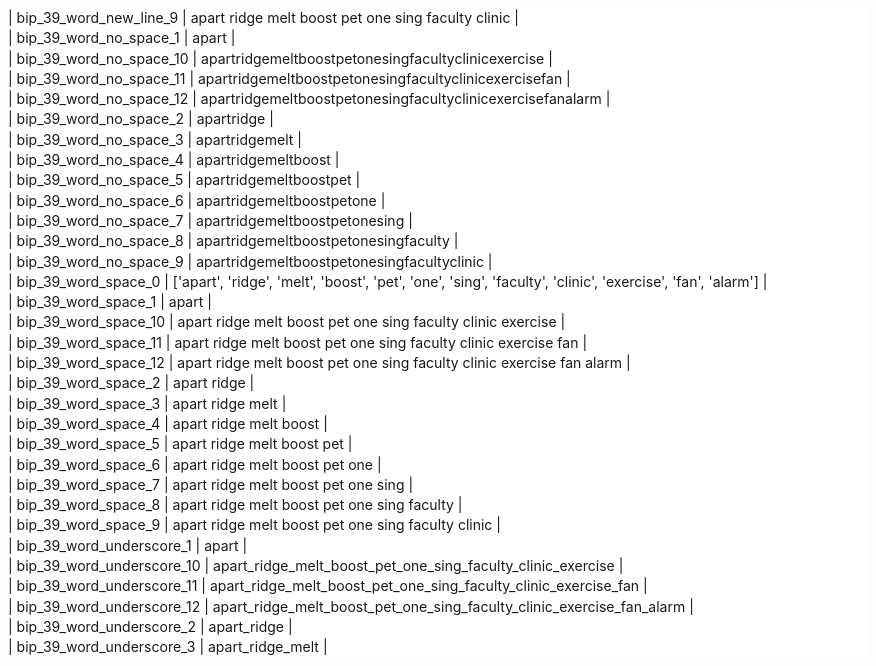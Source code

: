 | bip_39_word_new_line_9 | apart
ridge
melt
boost
pet
one
sing
faculty
clinic |  
| bip_39_word_no_space_1 | apart |  
| bip_39_word_no_space_10 | apartridgemeltboostpetonesingfacultyclinicexercise |  
| bip_39_word_no_space_11 | apartridgemeltboostpetonesingfacultyclinicexercisefan |  
| bip_39_word_no_space_12 | apartridgemeltboostpetonesingfacultyclinicexercisefanalarm |  
| bip_39_word_no_space_2 | apartridge |  
| bip_39_word_no_space_3 | apartridgemelt |  
| bip_39_word_no_space_4 | apartridgemeltboost |  
| bip_39_word_no_space_5 | apartridgemeltboostpet |  
| bip_39_word_no_space_6 | apartridgemeltboostpetone |  
| bip_39_word_no_space_7 | apartridgemeltboostpetonesing |  
| bip_39_word_no_space_8 | apartridgemeltboostpetonesingfaculty |  
| bip_39_word_no_space_9 | apartridgemeltboostpetonesingfacultyclinic |  
| bip_39_word_space_0 | ['apart', 'ridge', 'melt', 'boost', 'pet', 'one', 'sing', 'faculty', 'clinic', 'exercise', 'fan', 'alarm'] |  
| bip_39_word_space_1 | apart |  
| bip_39_word_space_10 | apart ridge melt boost pet one sing faculty clinic exercise |  
| bip_39_word_space_11 | apart ridge melt boost pet one sing faculty clinic exercise fan |  
| bip_39_word_space_12 | apart ridge melt boost pet one sing faculty clinic exercise fan alarm |  
| bip_39_word_space_2 | apart ridge |  
| bip_39_word_space_3 | apart ridge melt |  
| bip_39_word_space_4 | apart ridge melt boost |  
| bip_39_word_space_5 | apart ridge melt boost pet |  
| bip_39_word_space_6 | apart ridge melt boost pet one |  
| bip_39_word_space_7 | apart ridge melt boost pet one sing |  
| bip_39_word_space_8 | apart ridge melt boost pet one sing faculty |  
| bip_39_word_space_9 | apart ridge melt boost pet one sing faculty clinic |  
| bip_39_word_underscore_1 | apart |  
| bip_39_word_underscore_10 | apart_ridge_melt_boost_pet_one_sing_faculty_clinic_exercise |  
| bip_39_word_underscore_11 | apart_ridge_melt_boost_pet_one_sing_faculty_clinic_exercise_fan |  
| bip_39_word_underscore_12 | apart_ridge_melt_boost_pet_one_sing_faculty_clinic_exercise_fan_alarm |  
| bip_39_word_underscore_2 | apart_ridge |  
| bip_39_word_underscore_3 | apart_ridge_melt |  